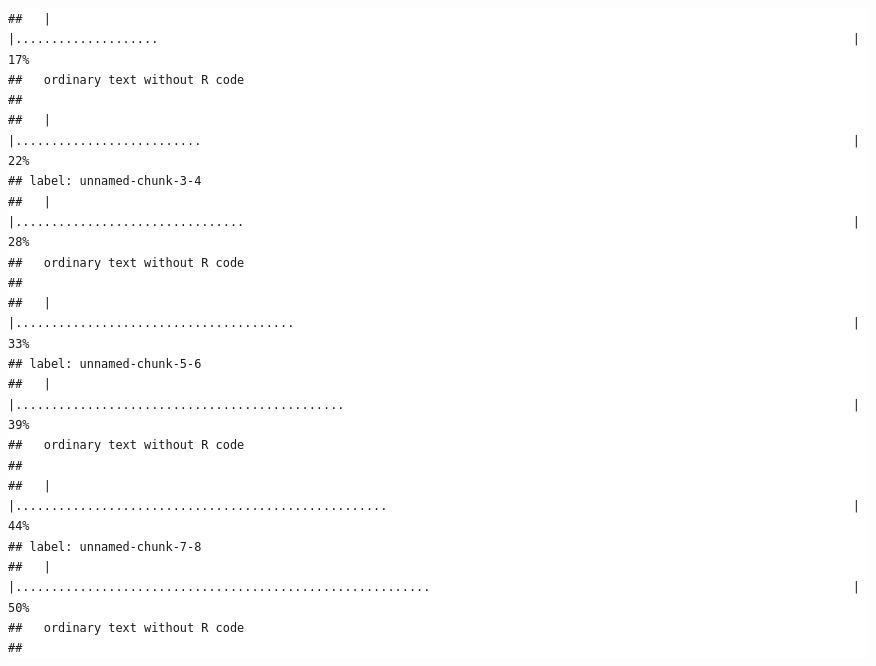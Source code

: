     ##   |                                                                                                                             |....................                                                                                                 |  17%
    ##   ordinary text without R code
    ## 
    ##   |                                                                                                                             |..........................                                                                                           |  22%
    ## label: unnamed-chunk-3-4
    ##   |                                                                                                                             |................................                                                                                     |  28%
    ##   ordinary text without R code
    ## 
    ##   |                                                                                                                             |.......................................                                                                              |  33%
    ## label: unnamed-chunk-5-6
    ##   |                                                                                                                             |..............................................                                                                       |  39%
    ##   ordinary text without R code
    ## 
    ##   |                                                                                                                             |....................................................                                                                 |  44%
    ## label: unnamed-chunk-7-8
    ##   |                                                                                                                             |..........................................................                                                           |  50%
    ##   ordinary text without R code
    ## 